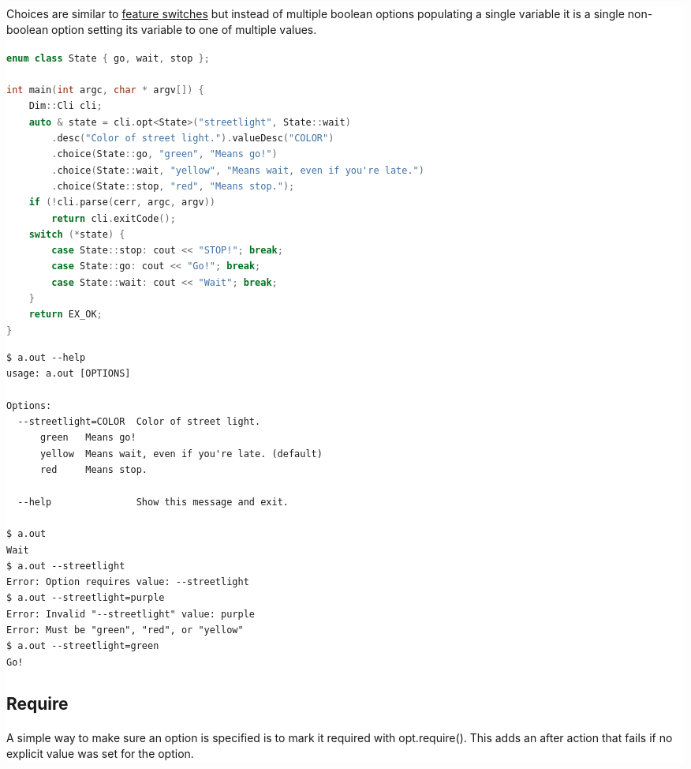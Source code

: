 Choices are similar to [feature switches](Feature%20Switches) but instead of
multiple boolean options populating a single variable it is a single
non-boolean option setting its variable to one of multiple values.

~~~ cpp
enum class State { go, wait, stop };

int main(int argc, char * argv[]) {
    Dim::Cli cli;
    auto & state = cli.opt<State>("streetlight", State::wait)
        .desc("Color of street light.").valueDesc("COLOR")
        .choice(State::go, "green", "Means go!")
        .choice(State::wait, "yellow", "Means wait, even if you're late.")
        .choice(State::stop, "red", "Means stop.");
    if (!cli.parse(cerr, argc, argv))
        return cli.exitCode();
    switch (*state) {
        case State::stop: cout << "STOP!"; break;
        case State::go: cout << "Go!"; break;
        case State::wait: cout << "Wait"; break;
    }
    return EX_OK;
}
~~~

~~~ console
$ a.out --help
usage: a.out [OPTIONS]

Options:
  --streetlight=COLOR  Color of street light.
      green   Means go!
      yellow  Means wait, even if you're late. (default)
      red     Means stop.

  --help               Show this message and exit.

$ a.out
Wait
$ a.out --streetlight
Error: Option requires value: --streetlight
$ a.out --streetlight=purple
Error: Invalid "--streetlight" value: purple
Error: Must be "green", "red", or "yellow"
$ a.out --streetlight=green
Go!
~~~


## Require
A simple way to make sure an option is specified is to mark it required with
opt.require(). This adds an after action that fails if no explicit value was
set for the option.
